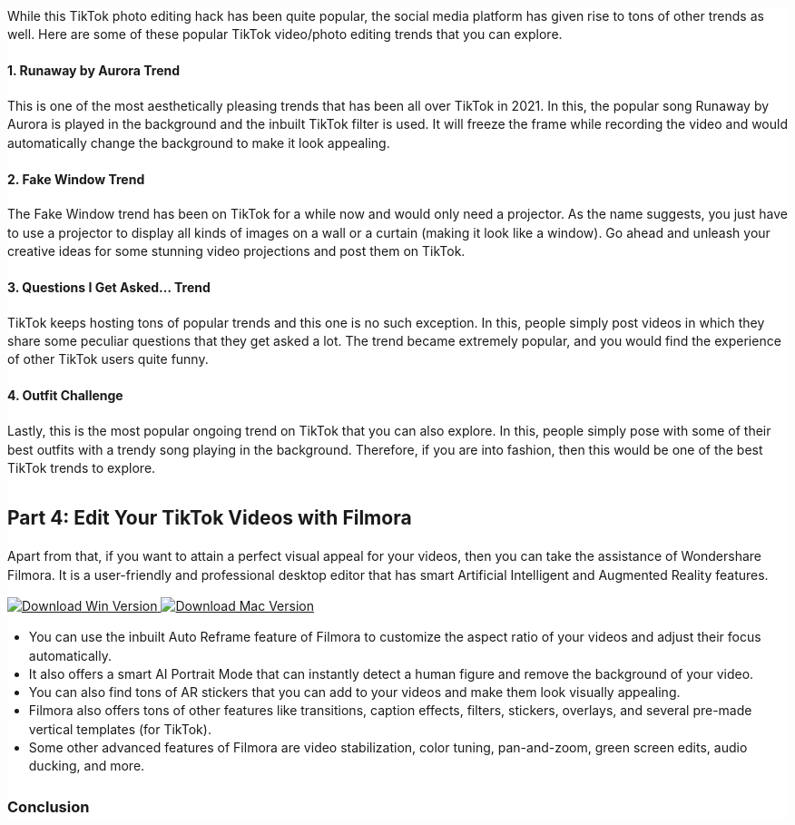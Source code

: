 While this TikTok photo editing hack has been quite popular, the social media platform has given rise to tons of other trends as well. Here are some of these popular TikTok video/photo editing trends that you can explore.

#### 1\. Runaway by Aurora Trend

This is one of the most aesthetically pleasing trends that has been all over TikTok in 2021\. In this, the popular song Runaway by Aurora is played in the background and the inbuilt TikTok filter is used. It will freeze the frame while recording the video and would automatically change the background to make it look appealing.

#### 2\. Fake Window Trend

The Fake Window trend has been on TikTok for a while now and would only need a projector. As the name suggests, you just have to use a projector to display all kinds of images on a wall or a curtain (making it look like a window). Go ahead and unleash your creative ideas for some stunning video projections and post them on TikTok.

#### 3\. Questions I Get Asked… Trend

TikTok keeps hosting tons of popular trends and this one is no such exception. In this, people simply post videos in which they share some peculiar questions that they get asked a lot. The trend became extremely popular, and you would find the experience of other TikTok users quite funny.

#### 4\. Outfit Challenge

Lastly, this is the most popular ongoing trend on TikTok that you can also explore. In this, people simply pose with some of their best outfits with a trendy song playing in the background. Therefore, if you are into fashion, then this would be one of the best TikTok trends to explore.

## Part 4: Edit Your TikTok Videos with Filmora

Apart from that, if you want to attain a perfect visual appeal for your videos, then you can take the assistance of Wondershare Filmora. It is a user-friendly and professional desktop editor that has smart Artificial Intelligent and Augmented Reality features.

[![Download Win Version](https://images.wondershare.com/filmora/guide/download-btn-win.jpg) ](https://tools.techidaily.com/wondershare/filmora/download/) [![Download Mac Version](https://images.wondershare.com/filmora/guide/download-btn-mac.jpg) ](https://tools.techidaily.com/wondershare/filmora/download/)

* You can use the inbuilt Auto Reframe feature of Filmora to customize the aspect ratio of your videos and adjust their focus automatically.
* It also offers a smart AI Portrait Mode that can instantly detect a human figure and remove the background of your video.
* You can also find tons of AR stickers that you can add to your videos and make them look visually appealing.
* Filmora also offers tons of other features like transitions, caption effects, filters, stickers, overlays, and several pre-made vertical templates (for TikTok).
* Some other advanced features of Filmora are video stabilization, color tuning, pan-and-zoom, green screen edits, audio ducking, and more.

### Conclusion

